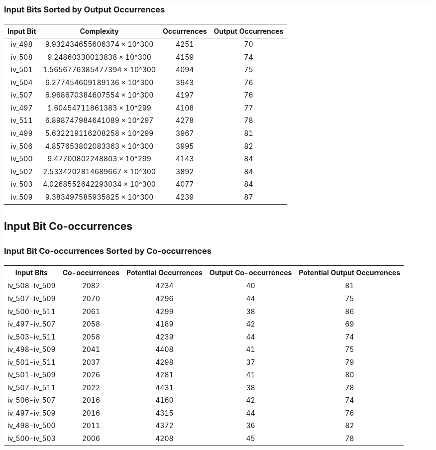 ### Input Bits Sorted by Output Occurrences

| Input Bit | Complexity | Occurrences | Output Occurrences |
|:---------:|:----------:|:-----------:|:------------------:|
| iv_498 | 9.932434655606374 × 10^300 | 4251 | 70 |
| iv_508 | 9.24860330013838 × 10^300 | 4159 | 74 |
| iv_501 | 1.5656776385477394 × 10^300 | 4094 | 75 |
| iv_504 | 6.277454609189136 × 10^300 | 3943 | 76 |
| iv_507 | 6.968670384607554 × 10^300 | 4197 | 76 |
| iv_497 | 1.60454711861383 × 10^299 | 4108 | 77 |
| iv_511 | 6.898747984641089 × 10^297 | 4278 | 78 |
| iv_499 | 5.632219116208258 × 10^299 | 3967 | 81 |
| iv_506 | 4.857653802083363 × 10^300 | 3995 | 82 |
| iv_500 | 9.47700802248803 × 10^299 | 4143 | 84 |
| iv_502 | 2.5334202814689667 × 10^300 | 3892 | 84 |
| iv_503 | 4.0268552642293034 × 10^300 | 4077 | 84 |
| iv_509 | 9.383497585935825 × 10^300 | 4239 | 87 |

## Input Bit Co-occurrences

### Input Bit Co-occurrences Sorted by Co-occurrences

| Input Bits | Co-occurrences | Potential Occurrences | Output Co-occurrences | Potential Output Occurrences |
|:----------:|:--------------:|:---------------------:|:---------------------:|:----------------------------:|
| iv_508-iv_509 | 2082 | 4234 | 40 | 81 |
| iv_507-iv_509 | 2070 | 4296 | 44 | 75 |
| iv_500-iv_511 | 2061 | 4299 | 38 | 86 |
| iv_497-iv_507 | 2058 | 4189 | 42 | 69 |
| iv_503-iv_511 | 2058 | 4239 | 44 | 74 |
| iv_498-iv_509 | 2041 | 4408 | 41 | 75 |
| iv_501-iv_511 | 2037 | 4298 | 37 | 79 |
| iv_501-iv_509 | 2026 | 4281 | 41 | 80 |
| iv_507-iv_511 | 2022 | 4431 | 38 | 78 |
| iv_506-iv_507 | 2016 | 4160 | 42 | 74 |
| iv_497-iv_509 | 2016 | 4315 | 44 | 76 |
| iv_498-iv_500 | 2011 | 4372 | 36 | 82 |
| iv_500-iv_503 | 2006 | 4208 | 45 | 78 |
